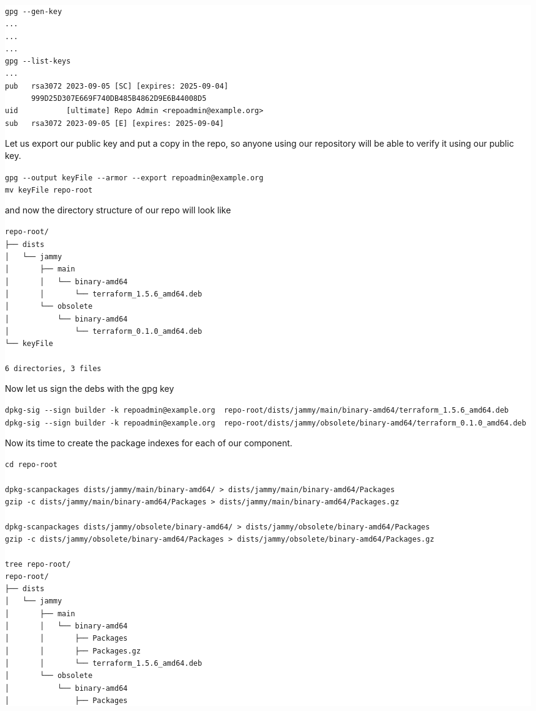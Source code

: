 ```
gpg --gen-key
...
...
...
gpg --list-keys
...
pub   rsa3072 2023-09-05 [SC] [expires: 2025-09-04]
      999D25D307E669F740DB485B4862D9E6B44008D5
uid           [ultimate] Repo Admin <repoadmin@example.org>
sub   rsa3072 2023-09-05 [E] [expires: 2025-09-04]
```

Let us export our public key and put a copy in the repo, so anyone using our repository will be able to verify it using our public key.

```
gpg --output keyFile --armor --export repoadmin@example.org
mv keyFile repo-root
```
and now the directory structure of our repo will look like
```
repo-root/
├── dists
│   └── jammy
│       ├── main
│       │   └── binary-amd64
│       │       └── terraform_1.5.6_amd64.deb
│       └── obsolete
│           └── binary-amd64
│               └── terraform_0.1.0_amd64.deb
└── keyFile

6 directories, 3 files
```

Now let us sign the debs with the gpg key

```
dpkg-sig --sign builder -k repoadmin@example.org  repo-root/dists/jammy/main/binary-amd64/terraform_1.5.6_amd64.deb 
dpkg-sig --sign builder -k repoadmin@example.org  repo-root/dists/jammy/obsolete/binary-amd64/terraform_0.1.0_amd64.deb
```

Now its time to create the package indexes for each of our component.

```
cd repo-root

dpkg-scanpackages dists/jammy/main/binary-amd64/ > dists/jammy/main/binary-amd64/Packages
gzip -c dists/jammy/main/binary-amd64/Packages > dists/jammy/main/binary-amd64/Packages.gz

dpkg-scanpackages dists/jammy/obsolete/binary-amd64/ > dists/jammy/obsolete/binary-amd64/Packages
gzip -c dists/jammy/obsolete/binary-amd64/Packages > dists/jammy/obsolete/binary-amd64/Packages.gz

tree repo-root/
repo-root/
├── dists
│   └── jammy
│       ├── main
│       │   └── binary-amd64
│       │       ├── Packages
│       │       ├── Packages.gz
│       │       └── terraform_1.5.6_amd64.deb
│       └── obsolete
│           └── binary-amd64
│               ├── Packages
```